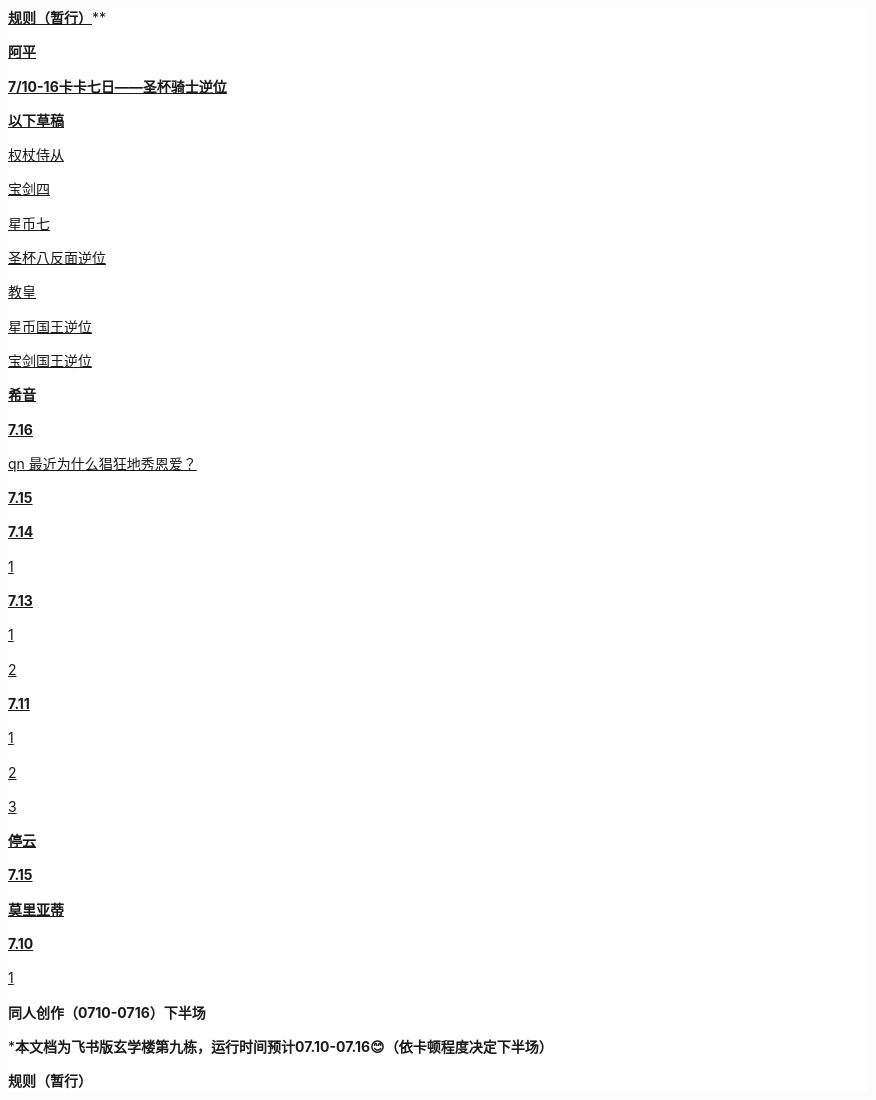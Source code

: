 ﻿
[**规则（暂行）**](#_toc140501479)**

[**阿平**](#_toc140501480)

[**7/10-16卡卡七日——圣杯骑士逆位**](#_toc140501481)

[**以下草稿**](#_toc140501482)

[权杖侍从](#_toc140501483)

[宝剑四](#_toc140501484)

[星币七](#_toc140501485)

[圣杯八反面逆位](#_toc140501486)

[教皇](#_toc140501487)

[星币国王逆位](#_toc140501488)

[宝剑国王逆位](#_toc140501489)

[**希音**](#_toc140501490)

[**7.16**](#_toc140501491)

[qn 最近为什么猖狂地秀恩爱？](#_toc140501492)

[**7.15**](#_toc140501493)

[**7.14**](#_toc140501494)

[1](#_toc140501495)

[**7.13**](#_toc140501496)

[1](#_toc140501497)

[2](#_toc140501498)

[**7.11**](#_toc140501499)

[1](#_toc140501500)

[2](#_toc140501501)

[3](#_toc140501502)

[**停云**](#_toc140501504)

[**7.15**](#_toc140501505)

[**莫里亚蒂**](#_toc140501506)

[**7.10**](#_toc140501507)

[1](#_toc140501508)



**同人创作（0710-0716）下半场**

\***本文档为飞书版玄学楼第九栋，运行时间预计07.10-07.16😊（依卡顿程度决定下半场）**

<a name="_toc140501479"></a>**规则（暂行）**
